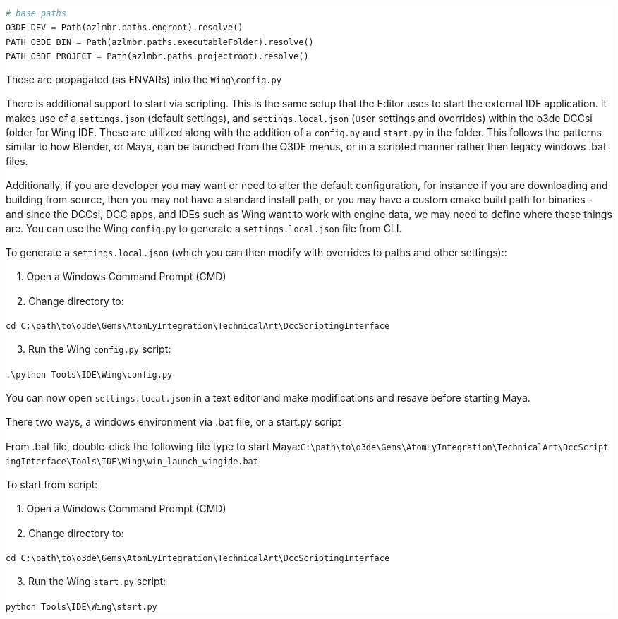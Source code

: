 ```python
# base paths
O3DE_DEV = Path(azlmbr.paths.engroot).resolve()
PATH_O3DE_BIN = Path(azlmbr.paths.executableFolder).resolve()
PATH_O3DE_PROJECT = Path(azlmbr.paths.projectroot).resolve()
```

These are propagated (as ENVARs) into the `Wing\config.py `

There is additional support to start via scripting. This is the same setup that the Editor uses to start the external IDE application. It makes use of a `settings.json` (default settings), and `settings.local.json` (user settings and overrides) within the o3de DCCsi folder for Wing IDE. These are utilized along with the addition of a `config.py` and `start.py` in the folder. This follows the patterns similar to how Blender, or Maya, can be launched from the O3DE menus, or in a scripted manner rather then legacy windows .bat files.

Additionally, if you are developer you may want or need to alter the default configuration, for instance if you are downloading and building from source, then you may not have a standard install path, or you may have a custom cmake build path for binaries - and since the DCCsi, DCC apps, and IDEs such as Wing want to work with engine data, we may need to define where these things are.  You can use the Wing `config.py` to generate a `settings.local.json` file from CLI.

To generate a `settings.local.json` (which you can then modify with overrides to paths and other settings)::

    1. Open a Windows Command Prompt (CMD)

    2. Change directory to:

```batch
cd C:\path\to\o3de\Gems\AtomLyIntegration\TechnicalArt\DccScriptingInterface
```

    3. Run the Wing `config.py` script:

```batch
.\python Tools\IDE\Wing\config.py
```

You can now open `settings.local.json` in a text editor and make modifications and resave before starting Maya.

There two ways, a windows environment via .bat file, or a start.py script

From .bat file, double-click the following file type to start Maya:`C:\path\to\o3de\Gems\AtomLyIntegration\TechnicalArt\DccScriptingInterface\Tools\IDE\Wing\win_launch_wingide.bat`

To start from script:

    1. Open a Windows Command Prompt (CMD)

    2. Change directory to:

```batch
cd C:\path\to\o3de\Gems\AtomLyIntegration\TechnicalArt\DccScriptingInterface
```

    3. Run the Wing `start.py` script:

```batch
python Tools\IDE\Wing\start.py
```
